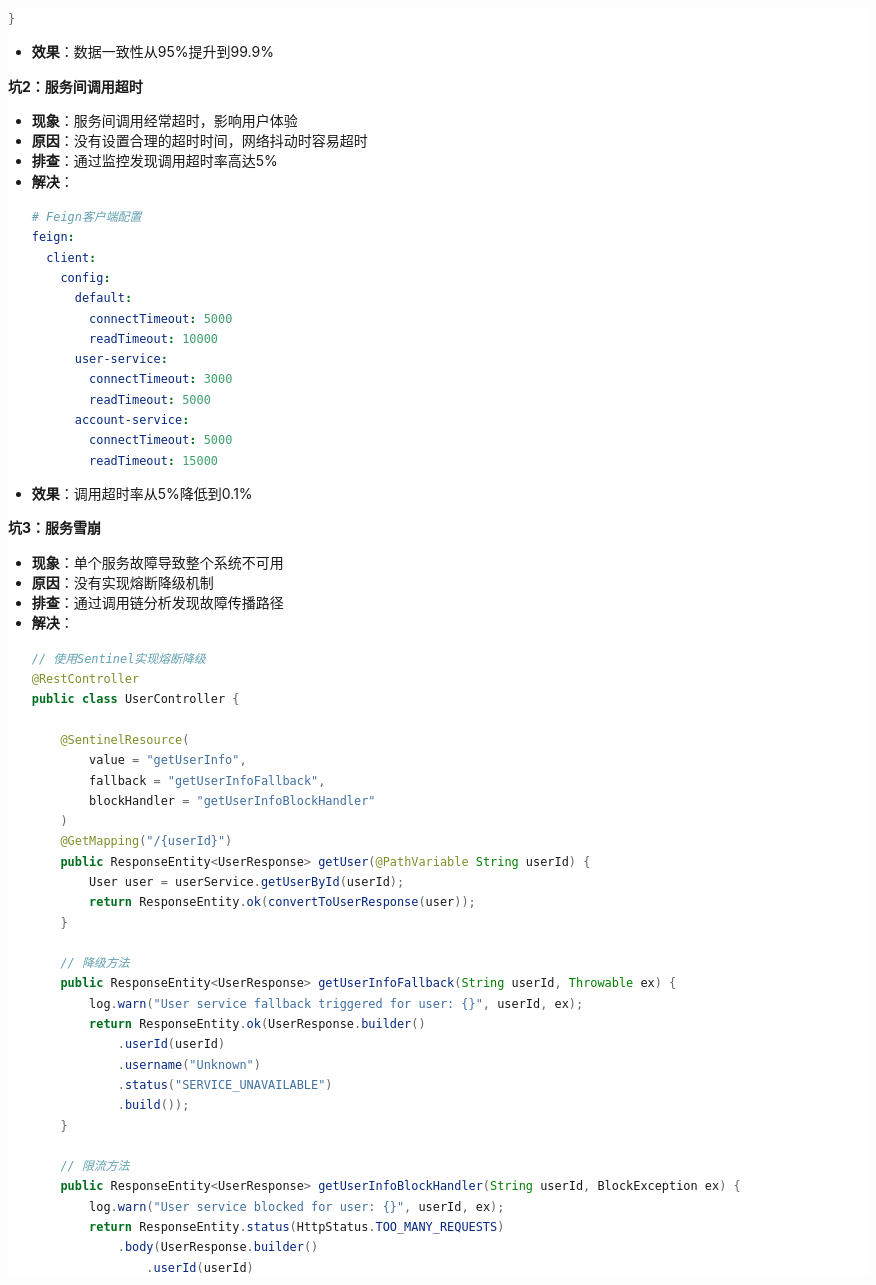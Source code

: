   ```java
  }
  ```
- **效果**：数据一致性从95%提升到99.9%

**坑2：服务间调用超时**
- **现象**：服务间调用经常超时，影响用户体验
- **原因**：没有设置合理的超时时间，网络抖动时容易超时
- **排查**：通过监控发现调用超时率高达5%
- **解决**：
  ```yaml
  # Feign客户端配置
  feign:
    client:
      config:
        default:
          connectTimeout: 5000
          readTimeout: 10000
        user-service:
          connectTimeout: 3000
          readTimeout: 5000
        account-service:
          connectTimeout: 5000
          readTimeout: 15000
  ```
- **效果**：调用超时率从5%降低到0.1%

**坑3：服务雪崩**
- **现象**：单个服务故障导致整个系统不可用
- **原因**：没有实现熔断降级机制
- **排查**：通过调用链分析发现故障传播路径
- **解决**：
  ```java
  // 使用Sentinel实现熔断降级
  @RestController
  public class UserController {
      
      @SentinelResource(
          value = "getUserInfo",
          fallback = "getUserInfoFallback",
          blockHandler = "getUserInfoBlockHandler"
      )
      @GetMapping("/{userId}")
      public ResponseEntity<UserResponse> getUser(@PathVariable String userId) {
          User user = userService.getUserById(userId);
          return ResponseEntity.ok(convertToUserResponse(user));
      }
      
      // 降级方法
      public ResponseEntity<UserResponse> getUserInfoFallback(String userId, Throwable ex) {
          log.warn("User service fallback triggered for user: {}", userId, ex);
          return ResponseEntity.ok(UserResponse.builder()
              .userId(userId)
              .username("Unknown")
              .status("SERVICE_UNAVAILABLE")
              .build());
      }
      
      // 限流方法
      public ResponseEntity<UserResponse> getUserInfoBlockHandler(String userId, BlockException ex) {
          log.warn("User service blocked for user: {}", userId, ex);
          return ResponseEntity.status(HttpStatus.TOO_MANY_REQUESTS)
              .body(UserResponse.builder()
                  .userId(userId)
  ```